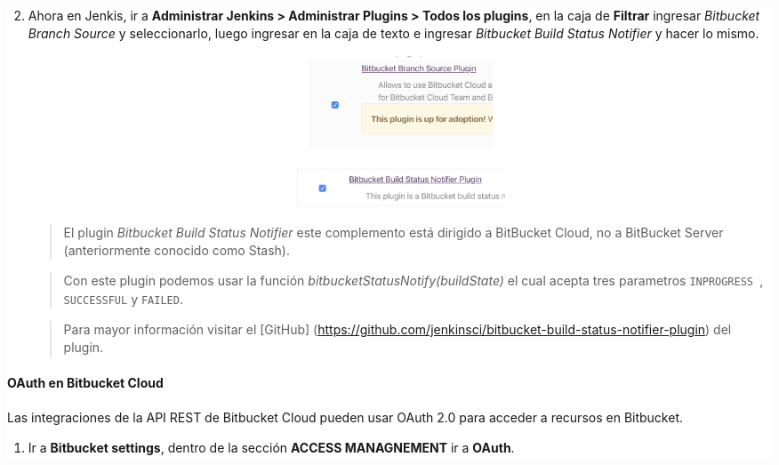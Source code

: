 2. Ahora en Jenkis, ir a **Administrar Jenkins > Administrar Plugins > Todos los plugins**, en la caja de **Filtrar** ingresar *Bitbucket Branch Source* y seleccionarlo, luego ingresar en la caja de texto e ingresar *Bitbucket Build Status Notifier* y hacer lo mismo.

	<p align="center">
	  <img src="imgs/img_jenkins_plugin_1.png" alt="Bitbucket Branch Source" width="208" height="106.66"/><br>
	</p>
	
	<p align="center">
	  <img src="imgs/img_jenkins_plugin_2.png" alt="Bitbucket Build Status Notifier" width="236.66" height="44"/><br>
	</p>

	> El plugin *Bitbucket Build Status Notifier* este complemento está dirigido a BitBucket Cloud, no a BitBucket Server (anteriormente conocido como Stash).
	
	> Con este plugin podemos usar la función *bitbucketStatusNotify(buildState)* el cual acepta tres parametros `INPROGRESS `, `SUCCESSFUL` y `FAILED`.
	
	> Para mayor información visitar el [GitHub] (https://github.com/jenkinsci/bitbucket-build-status-notifier-plugin) del plugin.

#### OAuth en Bitbucket Cloud

Las integraciones de la API REST de Bitbucket Cloud pueden usar OAuth 2.0 para acceder a recursos en Bitbucket.

1. Ir a **Bitbucket settings**, dentro de la sección **ACCESS MANAGNEMENT** ir a **OAuth**.

	<p align="center">